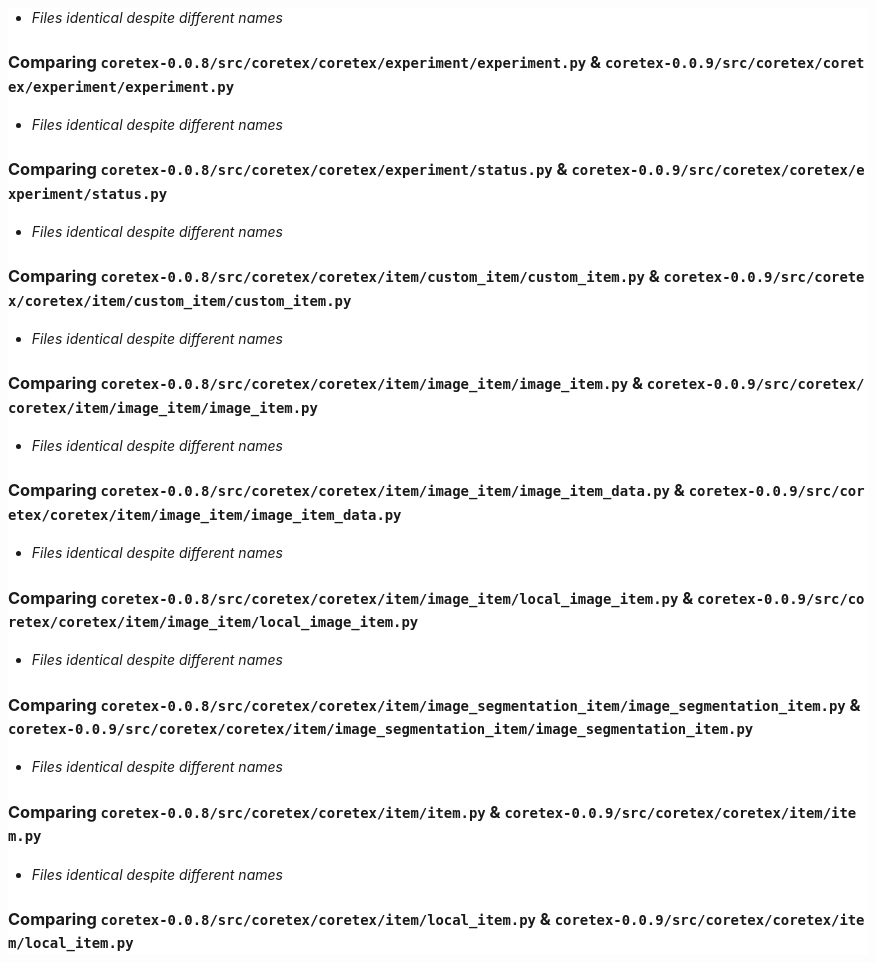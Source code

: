  * *Files identical despite different names*

### Comparing `coretex-0.0.8/src/coretex/coretex/experiment/experiment.py` & `coretex-0.0.9/src/coretex/coretex/experiment/experiment.py`

 * *Files identical despite different names*

### Comparing `coretex-0.0.8/src/coretex/coretex/experiment/status.py` & `coretex-0.0.9/src/coretex/coretex/experiment/status.py`

 * *Files identical despite different names*

### Comparing `coretex-0.0.8/src/coretex/coretex/item/custom_item/custom_item.py` & `coretex-0.0.9/src/coretex/coretex/item/custom_item/custom_item.py`

 * *Files identical despite different names*

### Comparing `coretex-0.0.8/src/coretex/coretex/item/image_item/image_item.py` & `coretex-0.0.9/src/coretex/coretex/item/image_item/image_item.py`

 * *Files identical despite different names*

### Comparing `coretex-0.0.8/src/coretex/coretex/item/image_item/image_item_data.py` & `coretex-0.0.9/src/coretex/coretex/item/image_item/image_item_data.py`

 * *Files identical despite different names*

### Comparing `coretex-0.0.8/src/coretex/coretex/item/image_item/local_image_item.py` & `coretex-0.0.9/src/coretex/coretex/item/image_item/local_image_item.py`

 * *Files identical despite different names*

### Comparing `coretex-0.0.8/src/coretex/coretex/item/image_segmentation_item/image_segmentation_item.py` & `coretex-0.0.9/src/coretex/coretex/item/image_segmentation_item/image_segmentation_item.py`

 * *Files identical despite different names*

### Comparing `coretex-0.0.8/src/coretex/coretex/item/item.py` & `coretex-0.0.9/src/coretex/coretex/item/item.py`

 * *Files identical despite different names*

### Comparing `coretex-0.0.8/src/coretex/coretex/item/local_item.py` & `coretex-0.0.9/src/coretex/coretex/item/local_item.py`
